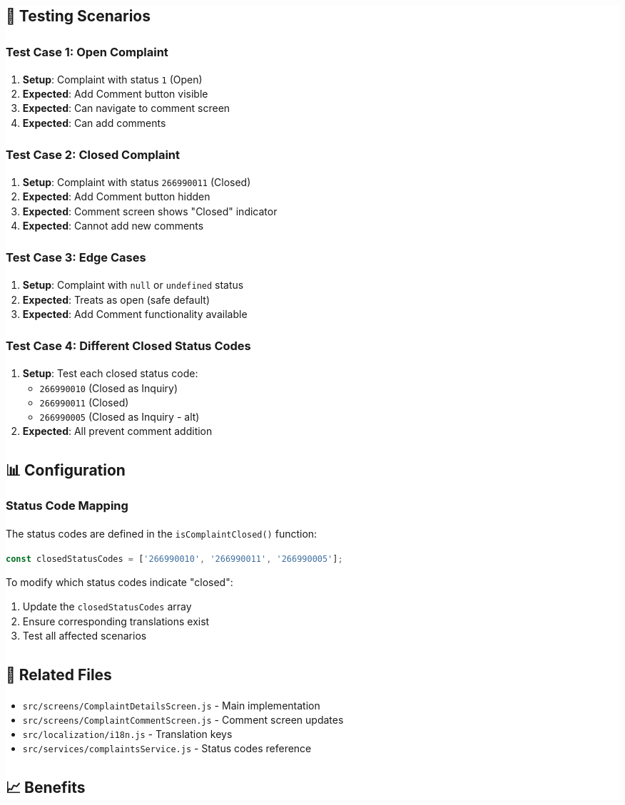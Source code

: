 ## 🧪 **Testing Scenarios**

### Test Case 1: Open Complaint
1. **Setup**: Complaint with status `1` (Open)
2. **Expected**: Add Comment button visible
3. **Expected**: Can navigate to comment screen
4. **Expected**: Can add comments

### Test Case 2: Closed Complaint
1. **Setup**: Complaint with status `266990011` (Closed)
2. **Expected**: Add Comment button hidden
3. **Expected**: Comment screen shows "Closed" indicator
4. **Expected**: Cannot add new comments

### Test Case 3: Edge Cases
1. **Setup**: Complaint with `null` or `undefined` status
2. **Expected**: Treats as open (safe default)
3. **Expected**: Add Comment functionality available

### Test Case 4: Different Closed Status Codes
1. **Setup**: Test each closed status code:
   - `266990010` (Closed as Inquiry)
   - `266990011` (Closed)
   - `266990005` (Closed as Inquiry - alt)
2. **Expected**: All prevent comment addition

## 📊 **Configuration**

### Status Code Mapping
The status codes are defined in the `isComplaintClosed()` function:

```javascript
const closedStatusCodes = ['266990010', '266990011', '266990005'];
```

To modify which status codes indicate "closed":
1. Update the `closedStatusCodes` array
2. Ensure corresponding translations exist
3. Test all affected scenarios

## 🔗 **Related Files**

- `src/screens/ComplaintDetailsScreen.js` - Main implementation
- `src/screens/ComplaintCommentScreen.js` - Comment screen updates  
- `src/localization/i18n.js` - Translation keys
- `src/services/complaintsService.js` - Status codes reference

## 📈 **Benefits**
